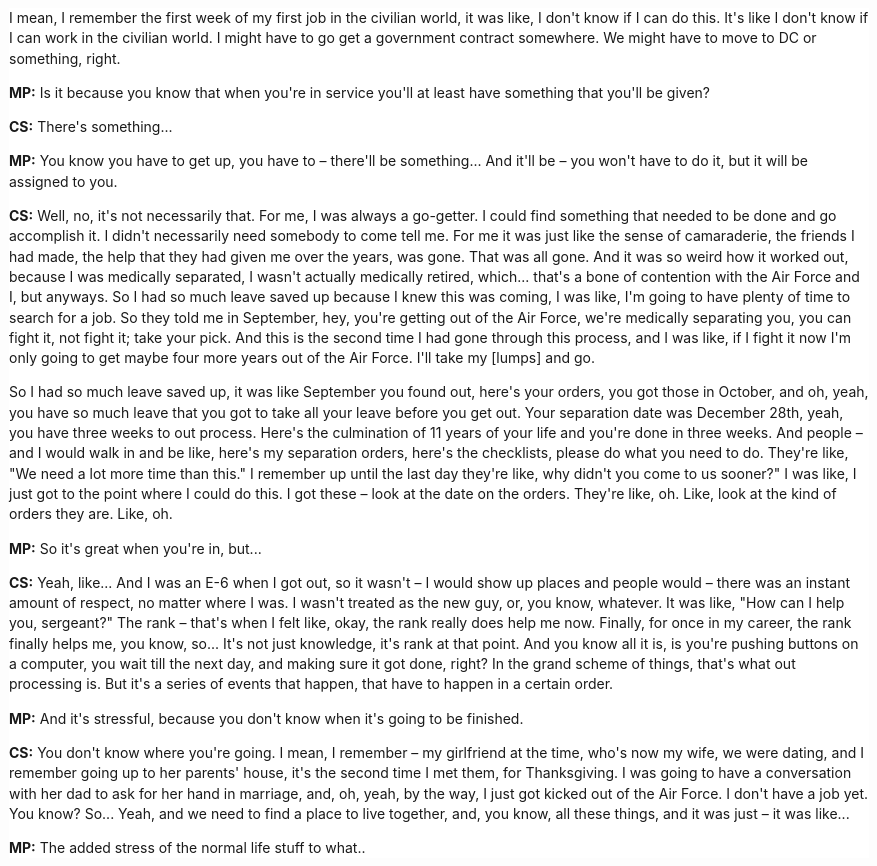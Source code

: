 I mean, I remember the first week of my first job in the civilian world, it was like, I don't know if I can do this. It's like I don't know if I can work in the civilian world. I might have to go get a government contract somewhere. We might have to move to DC or something, right.

**MP:** Is it because you know that when you're in service you'll at least have something that you'll be given?

**CS:** There's something...

**MP:** You know you have to get up, you have to – there'll be something... And it'll be – you won't have to do it, but it will be assigned to you.

**CS:** Well, no, it's not necessarily that. For me, I was always a go-getter. I could find something that needed to be done and go accomplish it. I didn't necessarily need somebody to come tell me. For me it was just like the sense of camaraderie, the friends I had made, the help that they had given me over the years, was gone. That was all gone. And it was so weird how it worked out, because I was medically separated, I wasn't actually medically retired, which... that's a bone of contention with the Air Force and I, but anyways. So I had so much leave saved up because I knew this was coming, I was like, I'm going to have plenty of time to search for a job. So they told me in September, hey, you're getting out of the Air Force, we're medically separating you, you can fight it, not fight it; take your pick. And this is the second time I had gone through this process, and I was like, if I fight it now I'm only going to get maybe four more years out of the Air Force. I'll take my [lumps] and go.

So I had so much leave saved up, it was like September you found out, here's your orders, you got those in October, and oh, yeah, you have so much leave that you got to take all your leave before you get out. Your separation date was December 28th, yeah, you have three weeks to out process. Here's the culmination of 11 years of your life and you're done in three weeks. And people – and I would walk in and be like, here's my separation orders, here's the checklists, please do what you need to do. They're like, "We need a lot more time than this." I remember up until the last day they're like, why didn't you come to us sooner?" I was like, I just got to the point where I could do this. I got these – look at the date on the orders. They're like, oh. Like, look at the kind of orders they are. Like, oh.

**MP:** So it's great when you're in, but...

**CS:** Yeah, like... And I was an E-6 when I got out, so it wasn't – I would show up places and people would – there was an instant amount of respect, no matter where I was. I wasn't treated as the new guy, or, you know, whatever. It was like, "How can I help you, sergeant?" The rank – that's when I felt like, okay, the rank really does help me now. Finally, for once in my career, the rank finally helps me, you know, so... It's not just knowledge, it's rank at that point. And you know all it is, is you're pushing buttons on a computer, you wait till the next day, and making sure it got done, right? In the grand scheme of things, that's what out processing is. But it's a series of events that happen, that have to happen in a certain order.

**MP:** And it's stressful, because you don't know when it's going to be finished.

**CS:** You don't know where you're going. I mean, I remember – my girlfriend at the time, who's now my wife, we were dating, and I remember going up to her parents' house, it's the second time I met them, for Thanksgiving. I was going to have a conversation with her dad to ask for her hand in marriage, and, oh, yeah, by the way, I just got kicked out of the Air Force. I don't have a job yet. You know? So... Yeah, and we need to find a place to live together, and, you know, all these things, and it was just – it was like...

**MP:** The added stress of the normal life stuff to what..
